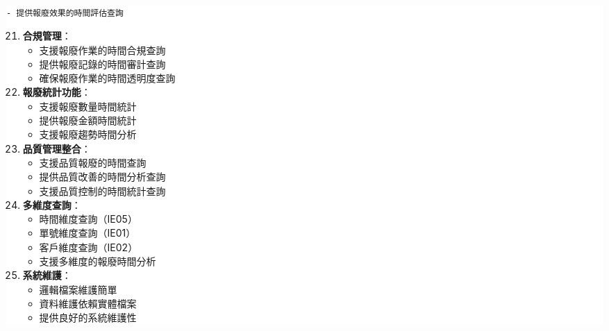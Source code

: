     - 提供報廢效果的時間評估查詢
21. **合規管理**：
    - 支援報廢作業的時間合規查詢
    - 提供報廢記錄的時間審計查詢
    - 確保報廢作業的時間透明度查詢
22. **報廢統計功能**：
    - 支援報廢數量時間統計
    - 提供報廢金額時間統計
    - 支援報廢趨勢時間分析
23. **品質管理整合**：
    - 支援品質報廢的時間查詢
    - 提供品質改善的時間分析查詢
    - 支援品質控制的時間統計查詢
24. **多維度查詢**：
    - 時間維度查詢（IE05）
    - 單號維度查詢（IE01）
    - 客戶維度查詢（IE02）
    - 支援多維度的報廢時間分析
25. **系統維護**：
    - 邏輯檔案維護簡單
    - 資料維護依賴實體檔案
    - 提供良好的系統維護性